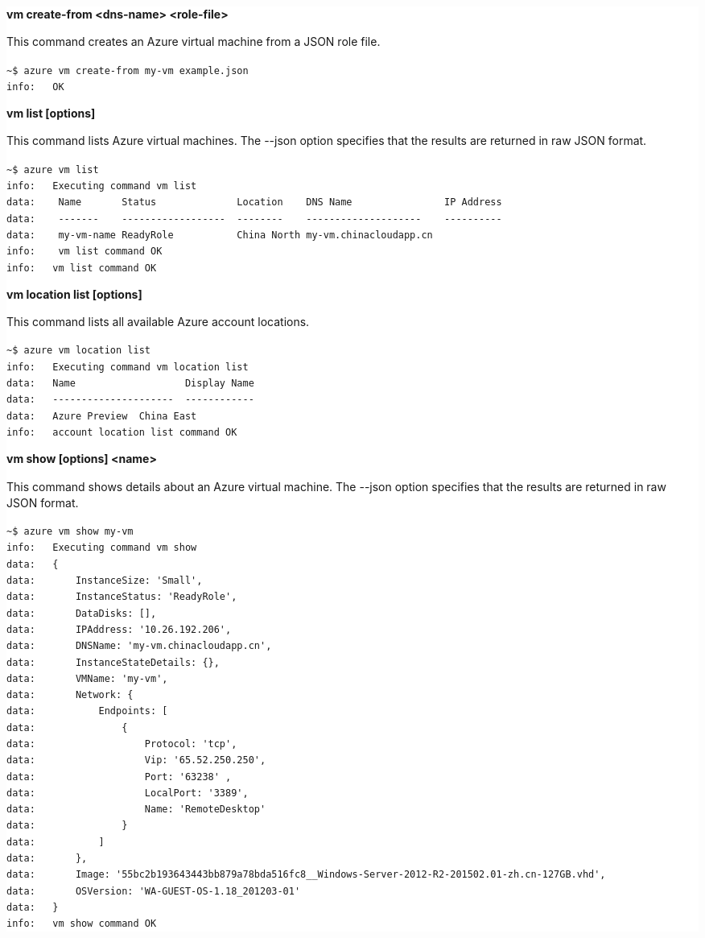 **vm create-from &lt;dns-name> &lt;role-file>**

This command creates an Azure virtual machine from a JSON role file.

```
~$ azure vm create-from my-vm example.json
info:   OK
```

**vm list [options]**

This command lists Azure virtual machines. The --json option specifies that the results are returned in raw JSON format.

```
~$ azure vm list
info:   Executing command vm list
data:    Name     	Status              Location  	DNS Name              	IP Address
data:    -------  	------------------  --------  	--------------------  	----------
data:    my-vm-name	ReadyRole			China North	my-vm.chinacloudapp.cn
info:    vm list command OK
info:   vm list command OK
```

**vm location list [options]**

This command lists all available Azure account locations.

```
~$ azure vm location list
info:   Executing command vm location list
data:   Name                   Display Name
data:   ---------------------  ------------
data:   Azure Preview  China East
info:   account location list command OK
```

**vm show [options] &lt;name>**

This command shows details about an Azure virtual machine. The --json option specifies that the results are returned in raw JSON format.

```
~$ azure vm show my-vm
info:   Executing command vm show
data:   {
data:       InstanceSize: 'Small',
data:       InstanceStatus: 'ReadyRole',
data:       DataDisks: [],
data:       IPAddress: '10.26.192.206',
data:       DNSName: 'my-vm.chinacloudapp.cn',
data:       InstanceStateDetails: {},
data:       VMName: 'my-vm',
data:       Network: {
data:           Endpoints: [
data:               {
data:                   Protocol: 'tcp',
data:                   Vip: '65.52.250.250',
data:                   Port: '63238' ,
data:                   LocalPort: '3389',
data:                   Name: 'RemoteDesktop'
data:               }
data:           ]
data:       },
data:       Image: '55bc2b193643443bb879a78bda516fc8__Windows-Server-2012-R2-201502.01-zh.cn-127GB.vhd',
data:       OSVersion: 'WA-GUEST-OS-1.18_201203-01'
data:   }
info:   vm show command OK
```
